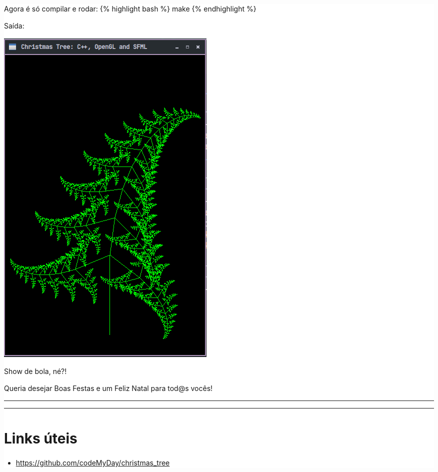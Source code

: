 Agora é só compilar e rodar:
{% highlight bash %}
make
{% endhighlight %}

Saída:

![Christmas Tree C++ SFML OpenGL](/assets/img/pixelart/cmas-cpp-sfml-opengl.png) 

Show de bola, né?!

Queria desejar Boas Festas e um Feliz Natal para tod@s vocês!

---



<script async src="//pagead2.googlesyndication.com/pagead/js/adsbygoogle.js"></script>
<ins class="adsbygoogle"
style="display:block; text-align:center;"
data-ad-layout="in-article"
data-ad-format="fluid"
data-ad-client="ca-pub-2838251107855362"
data-ad-slot="8549252987"></ins>
<script>
(adsbygoogle = window.adsbygoogle || []).push({});
</script>

---

# Links úteis
+ <https://github.com/codeMyDay/christmas_tree>




